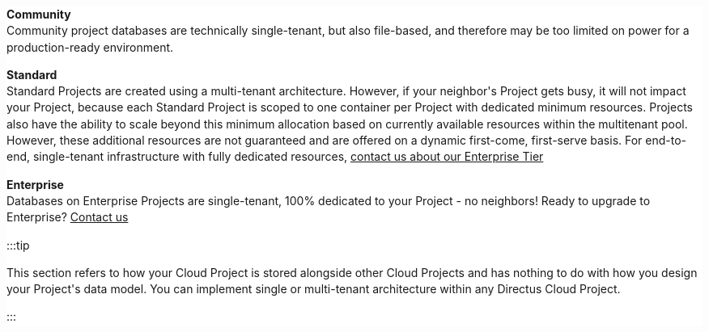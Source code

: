 **Community**\
Community project databases are technically single-tenant, but also file-based, and therefore may be too limited on power
for a production-ready environment.

**Standard**\
Standard Projects are created using a multi-tenant architecture. However, if your neighbor's Project gets busy, it will not
impact your Project, because each Standard Project is scoped to one container per Project with dedicated minimum resources.
Projects also have the ability to scale beyond this minimum allocation based on currently available resources within the
multitenant pool. However, these additional resources are not guaranteed and are offered on a dynamic first-come, first-serve
basis. For end-to-end, single-tenant infrastructure with fully dedicated resources, [contact us about our Enterprise Tier](https://directus.io/contact)

**Enterprise**\
Databases on Enterprise Projects are single-tenant, 100% dedicated to your Project - no neighbors! Ready to upgrade to Enterprise?
[Contact us](https://directus.io/contact)

:::tip

This section refers to how your Cloud Project is stored alongside other Cloud Projects and has nothing to do with how
you design your Project's data model. You can implement single or multi-tenant architecture within any Directus Cloud
Project.

:::
